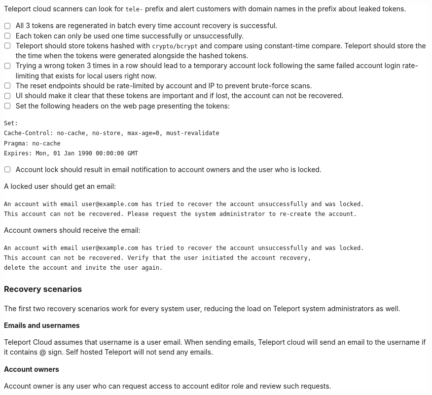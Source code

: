 Teleport cloud scanners can look for `tele-` prefix and alert customers with
domain names in the prefix about leaked tokens.

* [ ] All 3 tokens are regenerated in batch every time account recovery is successful.
* [ ] Each token can only be used one time successfully or unsuccessfully.
* [ ] Teleport should store tokens hashed with `crypto/bcrypt` and compare using constant-time compare.
Teleport should store the the time when the tokens were generated alongside the hashed tokens.
* [ ] Trying a wrong token 3 times in a row should lead to a temporary account lock following
the same failed account login rate-limiting that exists for local users right now.
* [ ] The reset endpoints should be rate-limited by account and IP to prevent brute-force scans.
* [ ] UI should make it clear that these tokens are important and if lost, the account can not be recovered.
* [ ] Set the following headers on the web page presenting the tokens:

```
Set:
Cache-Control: no-cache, no-store, max-age=0, must-revalidate
Pragma: no-cache
Expires: Mon, 01 Jan 1990 00:00:00 GMT
```
* [ ] Account lock should result in email notification to account owners and the user who is locked.

A locked user should get an email:

```
An account with email user@example.com has tried to recover the account unsuccessfully and was locked.
This account can not be recovered. Please request the system administrator to re-create the account.
```

Account owners should receive the email:

```
An account with email user@example.com has tried to recover the account unsuccessfully and was locked.
This account can not be recovered. Verify that the user initiated the account recovery,
delete the account and invite the user again.
```

### Recovery scenarios

The first two recovery scenarios work for every system user, reducing the load
on Teleport system administrators as well.

**Emails and usernames**

Teleport Cloud assumes that username is a user email.
When sending emails, Teleport cloud will send an email to the username if it contains @ sign.
Self hosted Teleport will not send any emails.

**Account owners**

Account owner is any user who can request access to account editor role
and review such requests.
